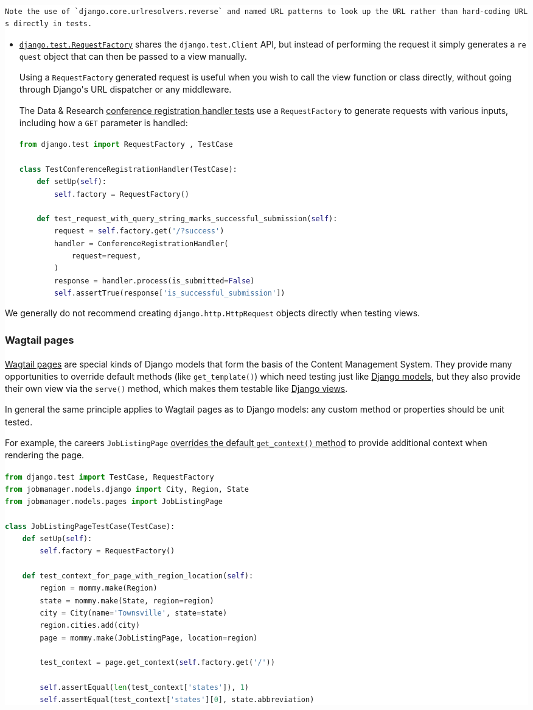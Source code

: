     Note the use of `django.core.urlresolvers.reverse` and named URL patterns to look up the URL rather than hard-coding URLs directly in tests.

- [`django.test.RequestFactory`](https://docs.djangoproject.com/en/1.11/topics/testing/advanced/#django.test.RequestFactory) shares the `django.test.Client` API, but instead of performing the request it simply generates a `request` object that can then be passed to a view manually. 

    Using a `RequestFactory` generated request is useful when you wish to call the view function or class directly, without going through Django's URL dispatcher or any middleware.
    
    The Data & Research [conference registration handler tests](https://github.com/cfpb/cfgov-refresh/blob/master/cfgov/v1/tests/models/test_base.py#L21) use a `RequestFactory` to generate requests with various inputs, including how a `GET` parameter is handled:
    
    ```python
    from django.test import RequestFactory , TestCase
     
    class TestConferenceRegistrationHandler(TestCase):
        def setUp(self):
            self.factory = RequestFactory()
            
        def test_request_with_query_string_marks_successful_submission(self):
            request = self.factory.get('/?success')
            handler = ConferenceRegistrationHandler(
                request=request,
            )
            response = handler.process(is_submitted=False)
            self.assertTrue(response['is_successful_submission'])
    ```

We generally do not recommend creating `django.http.HttpRequest` objects directly when testing views.

### Wagtail pages

[Wagtail pages](http://docs.wagtail.io/en/v1.13.4/topics/pages.html) are special kinds of Django models that form the basis of the Content Management System. They provide many opportunities to override default methods (like `get_template()`) which need testing just like [Django models](#django-models), but they also provide their own view via the `serve()` method, which makes them testable like [Django views](#django-views). 

In general the same principle applies to Wagtail pages as to Django models: any custom method or properties should be unit tested.

For example, the careers `JobListingPage` [overrides the default `get_context()` method](https://github.com/cfpb/cfgov-refresh/blob/master/cfgov/jobmanager/models/pages.py#L140) to provide additional context when rendering the page.

```python
from django.test import TestCase, RequestFactory
from jobmanager.models.django import City, Region, State
from jobmanager.models.pages import JobListingPage

class JobListingPageTestCase(TestCase):
    def setUp(self):
        self.factory = RequestFactory()

    def test_context_for_page_with_region_location(self):
        region = mommy.make(Region)
        state = mommy.make(State, region=region)
        city = City(name='Townsville', state=state)
        region.cities.add(city)
        page = mommy.make(JobListingPage, location=region)
        
        test_context = page.get_context(self.factory.get('/'))
        
        self.assertEqual(len(test_context['states']), 1)
        self.assertEqual(test_context['states'][0], state.abbreviation)
```